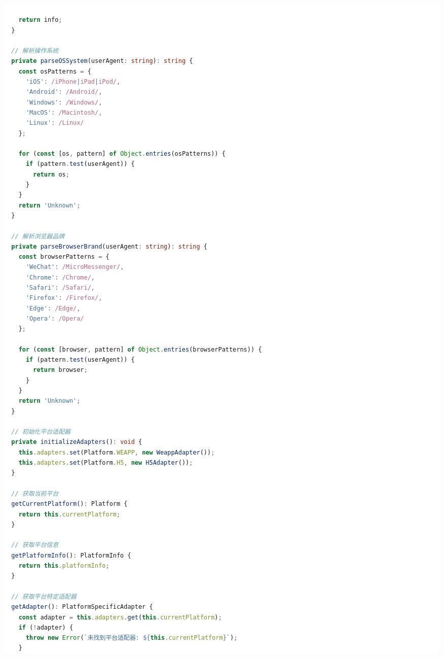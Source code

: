 ```typescript

    return info;
  }

  // 解析操作系统
  private parseOSSystem(userAgent: string): string {
    const osPatterns = {
      'iOS': /iPhone|iPad|iPod/,
      'Android': /Android/,
      'Windows': /Windows/,
      'MacOS': /Macintosh/,
      'Linux': /Linux/
    };

    for (const [os, pattern] of Object.entries(osPatterns)) {
      if (pattern.test(userAgent)) {
        return os;
      }
    }
    return 'Unknown';
  }

  // 解析浏览器品牌
  private parseBrowserBrand(userAgent: string): string {
    const browserPatterns = {
      'WeChat': /MicroMessenger/,
      'Chrome': /Chrome/,
      'Safari': /Safari/,
      'Firefox': /Firefox/,
      'Edge': /Edge/,
      'Opera': /Opera/
    };

    for (const [browser, pattern] of Object.entries(browserPatterns)) {
      if (pattern.test(userAgent)) {
        return browser;
      }
    }
    return 'Unknown';
  }

  // 初始化平台适配器
  private initializeAdapters(): void {
    this.adapters.set(Platform.WEAPP, new WeappAdapter());
    this.adapters.set(Platform.H5, new H5Adapter());
  }

  // 获取当前平台
  getCurrentPlatform(): Platform {
    return this.currentPlatform;
  }

  // 获取平台信息
  getPlatformInfo(): PlatformInfo {
    return this.platformInfo;
  }

  // 获取平台特定适配器
  getAdapter(): PlatformSpecificAdapter {
    const adapter = this.adapters.get(this.currentPlatform);
    if (!adapter) {
      throw new Error(`未找到平台适配器: ${this.currentPlatform}`);
    }
```